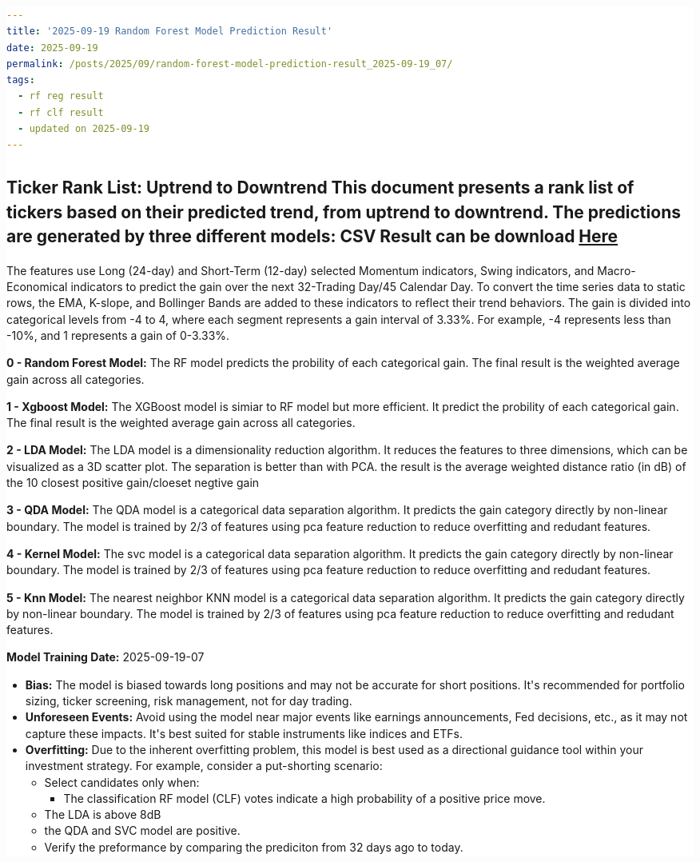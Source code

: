 ```yaml
---
title: '2025-09-19 Random Forest Model Prediction Result'
date: 2025-09-19
permalink: /posts/2025/09/random-forest-model-prediction-result_2025-09-19_07/
tags:
  - rf reg result
  - rf clf result
  - updated on 2025-09-19
---
```

## Ticker Rank List: Uptrend to Downtrend This document presents a rank list of tickers based on their predicted trend, from uptrend to downtrend. The predictions are generated by three different models: CSV Result can be download [ Here ](https://cliffordhu.github.io/images/2025-02-11-random-forest-model-prediction-result_2025-02-11_22.csv) 
 The features use Long (24-day) and Short-Term (12-day) selected Momentum indicators, Swing indicators, and Macro-Economical indicators to predict the gain over the next 32-Trading Day/45 Calendar Day.  To convert the time series data to static rows, the EMA, K-slope, and Bollinger Bands are added to these indicators to reflect their trend behaviors. The gain is divided into categorical levels from -4 to 4, where each segment represents a gain interval of 3.33%. For example, -4 represents less than -10%, and 1 represents a gain of 0-3.33%.

**0 - Random Forest Model:** The RF model predicts the probility of each categorical gain. The final result is the weighted average gain across all categories.
 
**1 - Xgboost Model:** The XGBoost model is simiar to RF model but more efficient. It predict the probility of each categorical gain. The final result is the weighted average gain across all categories. 
 
 **2 - LDA Model:** The LDA model is a dimensionality reduction algorithm. It reduces the features to three dimensions, which can be visualized as a 3D scatter plot. The separation is better than with PCA. the result is the average weighted distance ratio (in dB) of the 10 closest positive gain/cloeset negtive gain 
 
 **3 - QDA Model:** The QDA model is a categorical data separation algorithm. It predicts the gain category directly by non-linear boundary. The model is trained by  2/3 of features using pca feature reduction to reduce overfitting and redudant features.  
 
 **4 - Kernel Model:** The svc model is a categorical data separation algorithm. It predicts the gain category directly by non-linear boundary. The model is trained by  2/3 of features using pca feature reduction to reduce overfitting and redudant features. 
 
 **5 - Knn Model:** The nearest neighbor KNN model is a categorical data separation algorithm. It predicts the gain category directly by non-linear boundary. The model is trained by  2/3 of features using pca feature reduction to reduce overfitting and redudant features. 
 
 **Model Training Date:** 2025-09-19-07 
 
  * **Bias:** The model is biased towards long positions and may not be accurate for short positions. It's recommended for portfolio sizing, ticker screening, risk management, not for day trading. 
 * **Unforeseen Events:** Avoid using the model near major events like earnings announcements, Fed decisions, etc., as it may not capture these impacts. It's best suited for stable instruments like indices and ETFs.
 * **Overfitting:** Due to the inherent overfitting problem, this model is best used as a directional guidance tool within your investment strategy. For example, consider a put-shorting scenario:
     * Select candidates only when: 
         * The classification RF model (CLF) votes indicate a high probability of a positive price move.
     * The LDA is above 8dB
     * the QDA and SVC model are positive.
     * Verify the preformance by comparing the prediciton from 32 days ago to today. 
